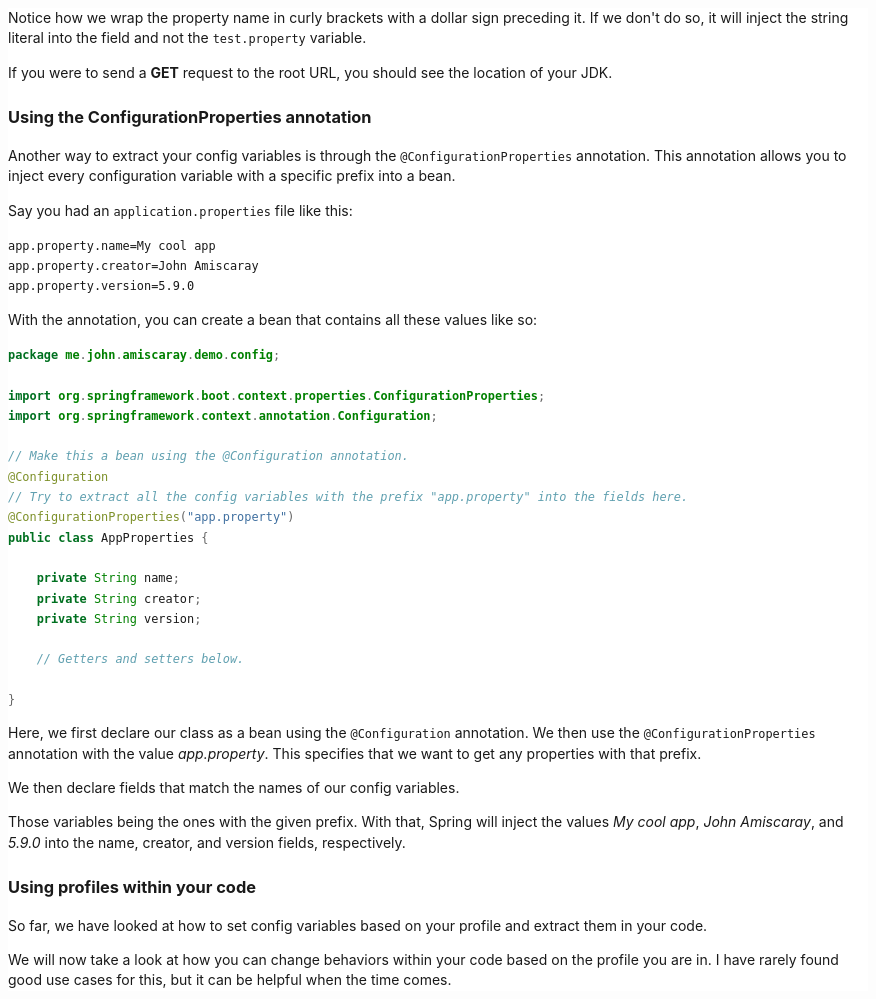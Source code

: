 Notice how we wrap the property name in curly brackets with a dollar sign preceding it. If we don't do so, it will inject the string literal into the field and not the `test.property` variable.

If you were to send a **GET** request to the root URL, you should see the location of your JDK.

### Using the ConfigurationProperties annotation
Another way to extract your config variables is through the `@ConfigurationProperties` annotation. This annotation allows you to inject every configuration variable with a specific prefix into a bean.

Say you had an `application.properties` file like this:

```bash
app.property.name=My cool app
app.property.creator=John Amiscaray
app.property.version=5.9.0
```

With the annotation, you can create a bean that contains all these values like so:

```Java
package me.john.amiscaray.demo.config;

import org.springframework.boot.context.properties.ConfigurationProperties;
import org.springframework.context.annotation.Configuration;

// Make this a bean using the @Configuration annotation.
@Configuration
// Try to extract all the config variables with the prefix "app.property" into the fields here.
@ConfigurationProperties("app.property")
public class AppProperties {

    private String name;
    private String creator;
    private String version;

    // Getters and setters below.

}
```

Here, we first declare our class as a bean using the `@Configuration` annotation. We then use the `@ConfigurationProperties` annotation with the value _app.property_. This specifies that we want to get any properties with that prefix.

We then declare fields that match the names of our config variables.

Those variables being the ones with the given prefix. With that, Spring will inject the values _My cool app_, _John Amiscaray_, and _5.9.0_ into the name, creator, and version fields, respectively.

### Using profiles within your code
So far, we have looked at how to set config variables based on your profile and extract them in your code.

We will now take a look at how you can change behaviors within your code based on the profile you are in. I have rarely found good use cases for this, but it can be helpful when the time comes.
